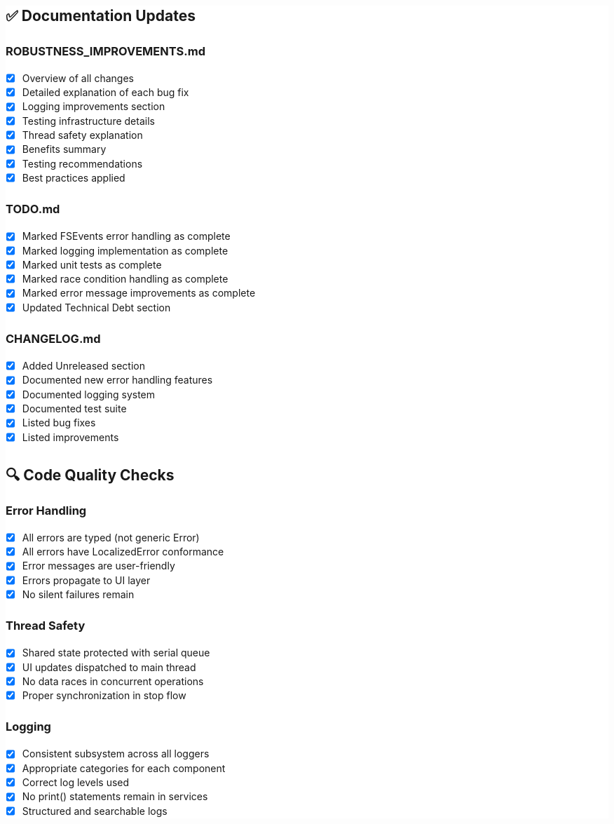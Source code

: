 ## ✅ Documentation Updates

### ROBUSTNESS_IMPROVEMENTS.md
- [x] Overview of all changes
- [x] Detailed explanation of each bug fix
- [x] Logging improvements section
- [x] Testing infrastructure details
- [x] Thread safety explanation
- [x] Benefits summary
- [x] Testing recommendations
- [x] Best practices applied

### TODO.md
- [x] Marked FSEvents error handling as complete
- [x] Marked logging implementation as complete
- [x] Marked unit tests as complete
- [x] Marked race condition handling as complete
- [x] Marked error message improvements as complete
- [x] Updated Technical Debt section

### CHANGELOG.md
- [x] Added Unreleased section
- [x] Documented new error handling features
- [x] Documented logging system
- [x] Documented test suite
- [x] Listed bug fixes
- [x] Listed improvements

## 🔍 Code Quality Checks

### Error Handling
- [x] All errors are typed (not generic Error)
- [x] All errors have LocalizedError conformance
- [x] Error messages are user-friendly
- [x] Errors propagate to UI layer
- [x] No silent failures remain

### Thread Safety
- [x] Shared state protected with serial queue
- [x] UI updates dispatched to main thread
- [x] No data races in concurrent operations
- [x] Proper synchronization in stop flow

### Logging
- [x] Consistent subsystem across all loggers
- [x] Appropriate categories for each component
- [x] Correct log levels used
- [x] No print() statements remain in services
- [x] Structured and searchable logs
